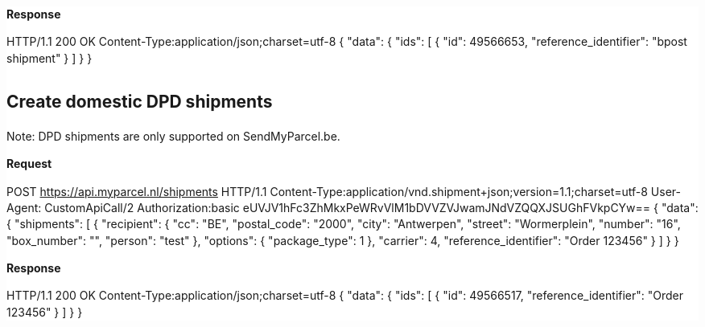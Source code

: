 **Response**

HTTP/1.1 200 OK Content-Type:application/json;charset=utf-8
{
  "data": {
    "ids": [
      {
        "id": 49566653,
        "reference_identifier": "bpost shipment"
      }
    ]
  }
}

## Create domestic DPD shipments

Note: DPD shipments are only supported on SendMyParcel.be.

**Request**

POST https://api.myparcel.nl/shipments HTTP/1.1
Content-Type:application/vnd.shipment+json;version=1.1;charset=utf-8
User-Agent: CustomApiCall/2
Authorization:basic eUVJV1hFc3ZhMkxPeWRvVlM1bDVVZVJwamJNdVZQQXJSUGhFVkpCYw==
{
  "data": {
    "shipments": [
      {
        "recipient": {
          "cc": "BE",
          "postal_code": "2000",
          "city": "Antwerpen",
          "street": "Wormerplein",
          "number": "16",
          "box_number": "",
          "person": "test"
        },
        "options": {
          "package_type": 1
        },
        "carrier": 4,
        "reference_identifier": "Order 123456"
      }
    ]
  }
}

**Response**

HTTP/1.1 200 OK Content-Type:application/json;charset=utf-8
{
  "data": {
    "ids": [
      {
        "id": 49566517,
        "reference_identifier": "Order 123456"
      }
    ]
  }
}
